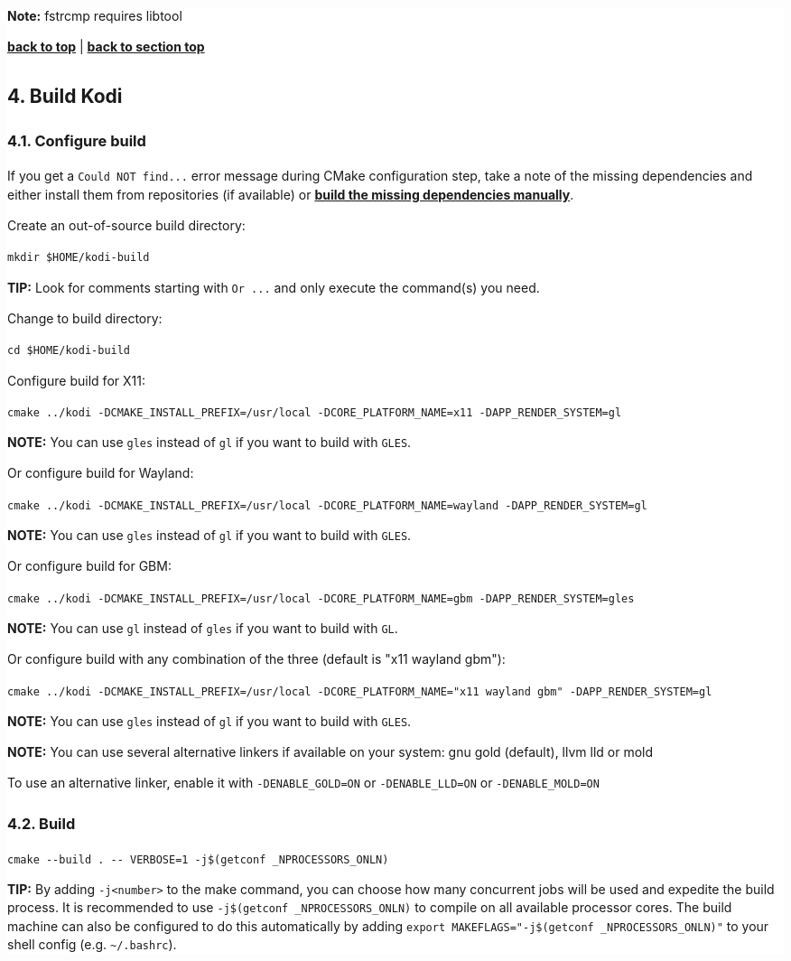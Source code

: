 **Note:** fstrcmp requires libtool

**[back to top](#table-of-contents)** | **[back to section top](#3-install-the-required-packages)**

## 4. Build Kodi
### 4.1. Configure build
If you get a `Could NOT find...` error message during CMake configuration step, take a note of the missing dependencies and either install them from repositories (if available) or **[build the missing dependencies manually](#31-build-missing-dependencies)**.

Create an out-of-source build directory:
```
mkdir $HOME/kodi-build
```

**TIP:** Look for comments starting with `Or ...` and only execute the command(s) you need.

Change to build directory:
```
cd $HOME/kodi-build
```

Configure build for X11:
```
cmake ../kodi -DCMAKE_INSTALL_PREFIX=/usr/local -DCORE_PLATFORM_NAME=x11 -DAPP_RENDER_SYSTEM=gl
```

**NOTE:** You can use `gles` instead of `gl` if you want to build with `GLES`.

Or configure build for Wayland:
```
cmake ../kodi -DCMAKE_INSTALL_PREFIX=/usr/local -DCORE_PLATFORM_NAME=wayland -DAPP_RENDER_SYSTEM=gl
```

**NOTE:** You can use `gles` instead of `gl` if you want to build with `GLES`.

Or configure build for GBM:
```
cmake ../kodi -DCMAKE_INSTALL_PREFIX=/usr/local -DCORE_PLATFORM_NAME=gbm -DAPP_RENDER_SYSTEM=gles
```

**NOTE:** You can use `gl` instead of `gles` if you want to build with `GL`.

Or configure build with any combination of the three (default is "x11 wayland gbm"):
```
cmake ../kodi -DCMAKE_INSTALL_PREFIX=/usr/local -DCORE_PLATFORM_NAME="x11 wayland gbm" -DAPP_RENDER_SYSTEM=gl
```

**NOTE:** You can use `gles` instead of `gl` if you want to build with `GLES`.


**NOTE:** You can use several alternative linkers if available on your system: gnu gold (default), llvm lld or mold

To use an alternative linker, enable it with `-DENABLE_GOLD=ON` or `-DENABLE_LLD=ON` or `-DENABLE_MOLD=ON`


### 4.2. Build
```
cmake --build . -- VERBOSE=1 -j$(getconf _NPROCESSORS_ONLN)
```
**TIP:** By adding `-j<number>` to the make command, you can choose how many concurrent jobs will be used and expedite the build process. It is recommended to use `-j$(getconf _NPROCESSORS_ONLN)` to compile on all available processor cores. The build machine can also be configured to do this automatically by adding `export MAKEFLAGS="-j$(getconf _NPROCESSORS_ONLN)"` to your shell config (e.g. `~/.bashrc`).

